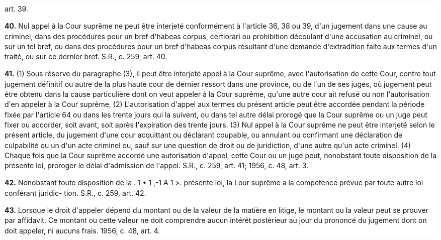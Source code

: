 art. 39.

**40.** Nul appel à la Cour suprême ne peut
être interjeté conformément à l'article 36, 38
ou 39, d'un jugement dans une cause au
criminel, dans des procédures pour un bref
d'habeas corpus, certiorari ou prohibition
découlant d'une accusation au criminel, ou
sur un tel bref, ou dans des procédures pour
un bref d'habeas corpus résultant d'une
demande d'extradition faite aux termes d'un
traité, ou sur ce dernier bref. S.R., c. 259,
art. 40.

**41.** (1) Sous réserve du paragraphe (3), il
peut être interjeté appel à la Cour suprême,
avec l'autorisation de cette Cour, contre tout
jugement définitif ou autre de la plus haute
cour de dernier ressort dans une province, ou
de l'un de ses juges, où jugement peut être
obtenu dans la cause particulière dont on
veut appeler à la Cour suprême, qu'une autre
cour ait refusé ou non l'autorisation d'en
appeler à la Cour suprême,
(2) L'autorisation d'appel aux termes du
présent article peut être accordée pendant la
période fixée par l'article 64 ou dans les trente
jours qui la suivent, ou dans tel autre délai
prorogé que la Cour suprême ou un juge peut
fixer ou accorder, soit avant, soit après
l'expiration des trente jours.
(3) Nul appel à la Cour suprême ne peut
être interjeté selon le présent article, du
jugement d'une cour acquittant ou déclarant
coupable, ou annulant ou confirmant une
déclaration de culpabilité ou un
d'un acte criminel ou, sauf sur une question
de droit ou de juridiction, d'une
autre qu'un acte criminel.
(4) Chaque fois que la Cour suprême
accordé une autorisation d'appel, cette Cour
ou un juge peut, nonobstant toute disposition
de la présente loi, proroger le délai d'admission
de l'appel. S.R., c. 259, art. 41; 1956, c. 48,
art. 3.

**42.** Nonobstant toute disposition de la
. 1 • 1 ,-1 A 1 >.
présente loi, la Lour suprême a la compétence
prévue par toute autre loi conférant juridic-
tion. S.R., c. 259, art. 42.

**43.** Lorsque le droit d'appeler dépend du
montant ou de la valeur de la matière en
litige, le montant ou la valeur peut se prouver
par affidavit. Ce montant ou cette valeur ne
doit comprendre aucun intérêt postérieur au
jour du prononcé du jugement dont on doit
appeler, ni aucuns frais. 1956, c. 48, art. 4.

